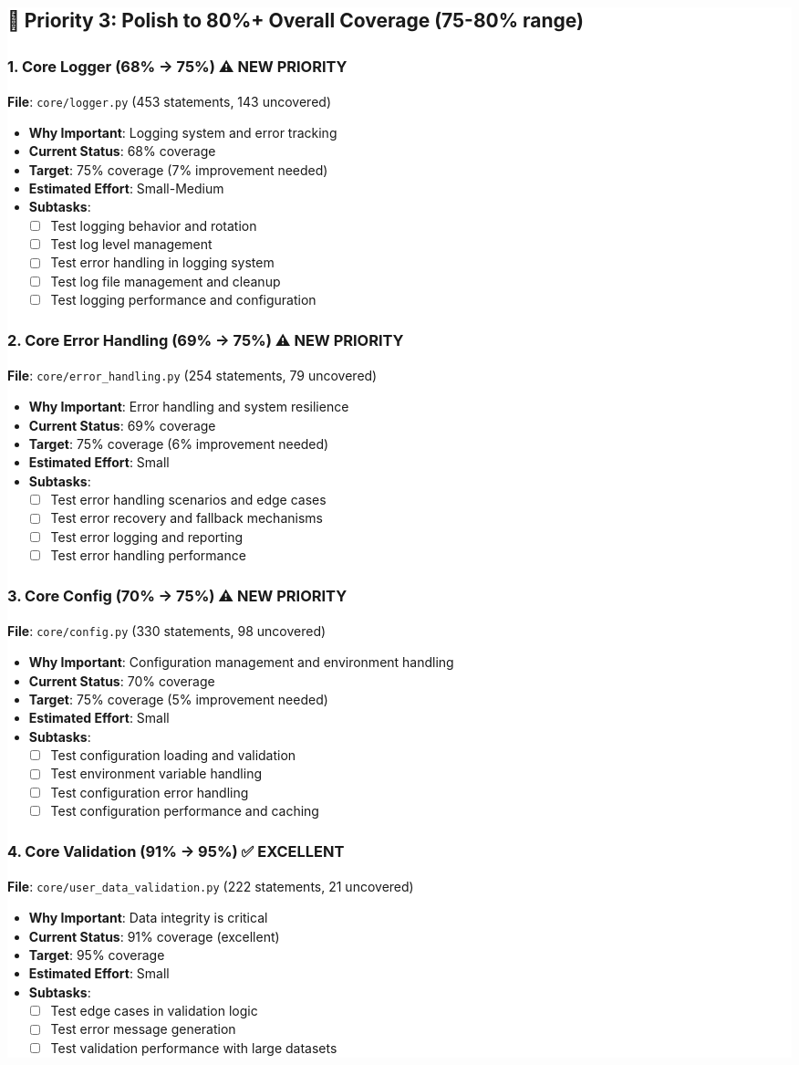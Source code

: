 ## 🎯 **Priority 3: Polish to 80%+ Overall Coverage (75-80% range)**

### **1. Core Logger (68% → 75%)** ⚠️ **NEW PRIORITY**
**File**: `core/logger.py` (453 statements, 143 uncovered)
- **Why Important**: Logging system and error tracking
- **Current Status**: 68% coverage
- **Target**: 75% coverage (7% improvement needed)
- **Estimated Effort**: Small-Medium
- **Subtasks**:
  - [ ] Test logging behavior and rotation
  - [ ] Test log level management
  - [ ] Test error handling in logging system
  - [ ] Test log file management and cleanup
  - [ ] Test logging performance and configuration

### **2. Core Error Handling (69% → 75%)** ⚠️ **NEW PRIORITY**
**File**: `core/error_handling.py` (254 statements, 79 uncovered)
- **Why Important**: Error handling and system resilience
- **Current Status**: 69% coverage
- **Target**: 75% coverage (6% improvement needed)
- **Estimated Effort**: Small
- **Subtasks**:
  - [ ] Test error handling scenarios and edge cases
  - [ ] Test error recovery and fallback mechanisms
  - [ ] Test error logging and reporting
  - [ ] Test error handling performance

### **3. Core Config (70% → 75%)** ⚠️ **NEW PRIORITY**
**File**: `core/config.py` (330 statements, 98 uncovered)
- **Why Important**: Configuration management and environment handling
- **Current Status**: 70% coverage
- **Target**: 75% coverage (5% improvement needed)
- **Estimated Effort**: Small
- **Subtasks**:
  - [ ] Test configuration loading and validation
  - [ ] Test environment variable handling
  - [ ] Test configuration error handling
  - [ ] Test configuration performance and caching

### **4. Core Validation (91% → 95%)** ✅ **EXCELLENT**
**File**: `core/user_data_validation.py` (222 statements, 21 uncovered)
- **Why Important**: Data integrity is critical
- **Current Status**: 91% coverage (excellent)
- **Target**: 95% coverage
- **Estimated Effort**: Small
- **Subtasks**:
  - [ ] Test edge cases in validation logic
  - [ ] Test error message generation
  - [ ] Test validation performance with large datasets
